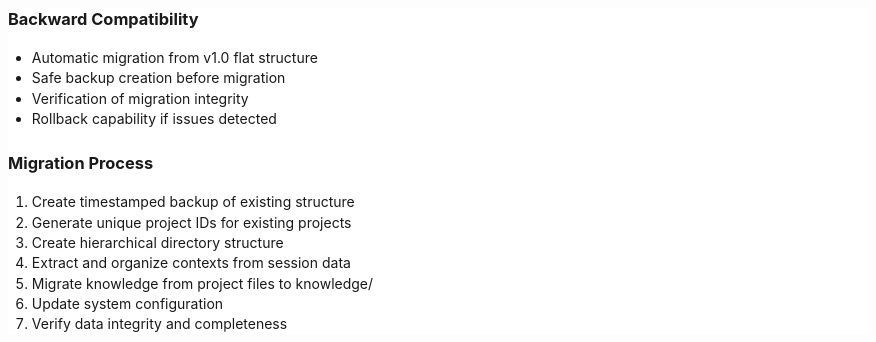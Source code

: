### Backward Compatibility
- Automatic migration from v1.0 flat structure
- Safe backup creation before migration
- Verification of migration integrity
- Rollback capability if issues detected

### Migration Process
1. Create timestamped backup of existing structure
2. Generate unique project IDs for existing projects
3. Create hierarchical directory structure
4. Extract and organize contexts from session data
5. Migrate knowledge from project files to knowledge/
6. Update system configuration
7. Verify data integrity and completeness
